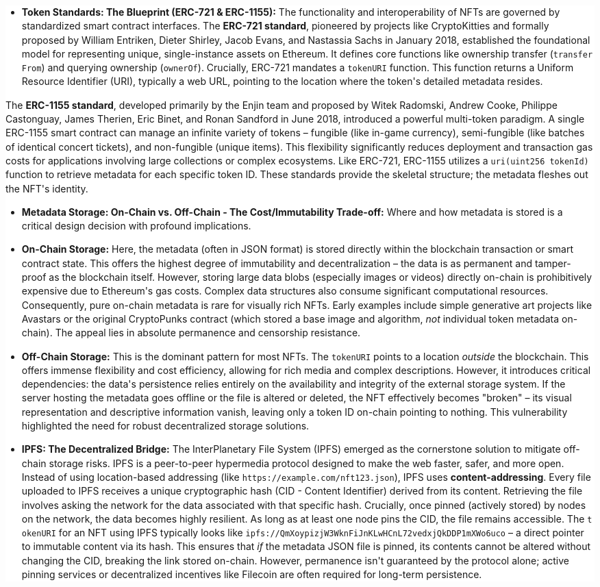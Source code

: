 *   **Token Standards: The Blueprint (ERC-721 & ERC-1155):** The functionality and interoperability of NFTs are governed by standardized smart contract interfaces. The **ERC-721 standard**, pioneered by projects like CryptoKitties and formally proposed by William Entriken, Dieter Shirley, Jacob Evans, and Nastassia Sachs in January 2018, established the foundational model for representing unique, single-instance assets on Ethereum. It defines core functions like ownership transfer (`transferFrom`) and querying ownership (`ownerOf`). Crucially, ERC-721 mandates a `tokenURI` function. This function returns a Uniform Resource Identifier (URI), typically a web URL, pointing to the location where the token's detailed metadata resides.

The **ERC-1155 standard**, developed primarily by the Enjin team and proposed by Witek Radomski, Andrew Cooke, Philippe Castonguay, James Therien, Eric Binet, and Ronan Sandford in June 2018, introduced a powerful multi-token paradigm. A single ERC-1155 smart contract can manage an infinite variety of tokens – fungible (like in-game currency), semi-fungible (like batches of identical concert tickets), and non-fungible (unique items). This flexibility significantly reduces deployment and transaction gas costs for applications involving large collections or complex ecosystems. Like ERC-721, ERC-1155 utilizes a `uri(uint256 tokenId)` function to retrieve metadata for each specific token ID. These standards provide the skeletal structure; the metadata fleshes out the NFT's identity.

*   **Metadata Storage: On-Chain vs. Off-Chain - The Cost/Immutability Trade-off:** Where and how metadata is stored is a critical design decision with profound implications.

*   **On-Chain Storage:** Here, the metadata (often in JSON format) is stored directly within the blockchain transaction or smart contract state. This offers the highest degree of immutability and decentralization – the data is as permanent and tamper-proof as the blockchain itself. However, storing large data blobs (especially images or videos) directly on-chain is prohibitively expensive due to Ethereum's gas costs. Complex data structures also consume significant computational resources. Consequently, pure on-chain metadata is rare for visually rich NFTs. Early examples include simple generative art projects like Avastars or the original CryptoPunks contract (which stored a base image and algorithm, *not* individual token metadata on-chain). The appeal lies in absolute permanence and censorship resistance.

*   **Off-Chain Storage:** This is the dominant pattern for most NFTs. The `tokenURI` points to a location *outside* the blockchain. This offers immense flexibility and cost efficiency, allowing for rich media and complex descriptions. However, it introduces critical dependencies: the data's persistence relies entirely on the availability and integrity of the external storage system. If the server hosting the metadata goes offline or the file is altered or deleted, the NFT effectively becomes "broken" – its visual representation and descriptive information vanish, leaving only a token ID on-chain pointing to nothing. This vulnerability highlighted the need for robust decentralized storage solutions.

*   **IPFS: The Decentralized Bridge:** The InterPlanetary File System (IPFS) emerged as the cornerstone solution to mitigate off-chain storage risks. IPFS is a peer-to-peer hypermedia protocol designed to make the web faster, safer, and more open. Instead of using location-based addressing (like `https://example.com/nft123.json`), IPFS uses **content-addressing**. Every file uploaded to IPFS receives a unique cryptographic hash (CID - Content Identifier) derived from its content. Retrieving the file involves asking the network for the data associated with that specific hash. Crucially, once pinned (actively stored) by nodes on the network, the data becomes highly resilient. As long as at least one node pins the CID, the file remains accessible. The `tokenURI` for an NFT using IPFS typically looks like `ipfs://QmXoypizjW3WknFiJnKLwHCnL72vedxjQkDDP1mXWo6uco` – a direct pointer to immutable content via its hash. This ensures that *if* the metadata JSON file is pinned, its contents cannot be altered without changing the CID, breaking the link stored on-chain. However, permanence isn't guaranteed by the protocol alone; active pinning services or decentralized incentives like Filecoin are often required for long-term persistence.
